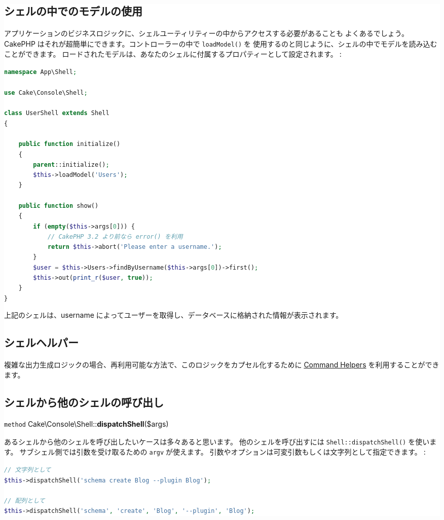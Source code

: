 ## シェルの中でのモデルの使用

アプリケーションのビジネスロジックに、シェルユーティリティーの中からアクセスする必要があることも
よくあるでしょう。 CakePHP はそれが超簡単にできます。コントローラーの中で `loadModel()` を
使用するのと同じように、シェルの中でモデルを読み込むことができます。
ロードされたモデルは、あなたのシェルに付属するプロパティーとして設定されます。 :

``` php
namespace App\Shell;

use Cake\Console\Shell;

class UserShell extends Shell
{

    public function initialize()
    {
        parent::initialize();
        $this->loadModel('Users');
    }

    public function show()
    {
        if (empty($this->args[0])) {
            // CakePHP 3.2 より前なら error() を利用
            return $this->abort('Please enter a username.');
        }
        $user = $this->Users->findByUsername($this->args[0])->first();
        $this->out(print_r($user, true));
    }
}
```

上記のシェルは、username によってユーザーを取得し、データベースに格納された情報が表示されます。

## シェルヘルパー

複雑な出力生成ロジックの場合、再利用可能な方法で、このロジックをカプセル化するために
[Command Helpers](../console-commands/input-output#command-helpers) を利用することができます。

## シェルから他のシェルの呼び出し

`method` Cake\\Console\\Shell::**dispatchShell**($args)

あるシェルから他のシェルを呼び出したいケースは多々あると思います。
他のシェルを呼び出すには `Shell::dispatchShell()` を使います。
サブシェル側では引数を受け取るための `argv` が使えます。
引数やオプションは可変引数もしくは文字列として指定できます。 :

``` php
// 文字列として
$this->dispatchShell('schema create Blog --plugin Blog');

// 配列として
$this->dispatchShell('schema', 'create', 'Blog', '--plugin', 'Blog');
```
